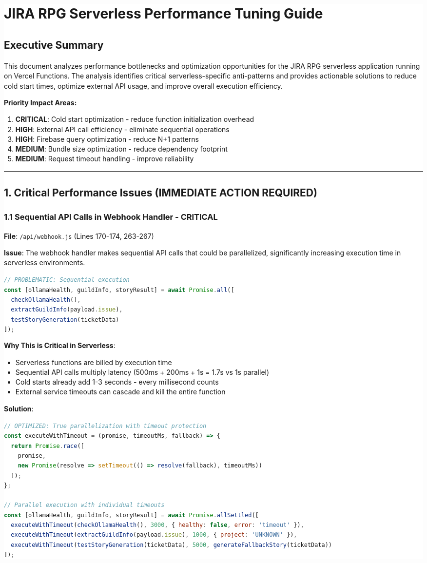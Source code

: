 # JIRA RPG Serverless Performance Tuning Guide

## Executive Summary

This document analyzes performance bottlenecks and optimization opportunities for the JIRA RPG serverless application running on Vercel Functions. The analysis identifies critical serverless-specific anti-patterns and provides actionable solutions to reduce cold start times, optimize external API usage, and improve overall execution efficiency.

**Priority Impact Areas:**
1. **CRITICAL**: Cold start optimization - reduce function initialization overhead
2. **HIGH**: External API call efficiency - eliminate sequential operations 
3. **HIGH**: Firebase query optimization - reduce N+1 patterns
4. **MEDIUM**: Bundle size optimization - reduce dependency footprint
5. **MEDIUM**: Request timeout handling - improve reliability

---

## 1. Critical Performance Issues (IMMEDIATE ACTION REQUIRED)

### 1.1 Sequential API Calls in Webhook Handler - CRITICAL

**File**: `/api/webhook.js` (Lines 170-174, 263-267)

**Issue**: The webhook handler makes sequential API calls that could be parallelized, significantly increasing execution time in serverless environments.

```javascript
// PROBLEMATIC: Sequential execution
const [ollamaHealth, guildInfo, storyResult] = await Promise.all([
  checkOllamaHealth(),
  extractGuildInfo(payload.issue),
  testStoryGeneration(ticketData)
]);
```

**Why This is Critical in Serverless**:
- Serverless functions are billed by execution time
- Sequential API calls multiply latency (500ms + 200ms + 1s = 1.7s vs 1s parallel)
- Cold starts already add 1-3 seconds - every millisecond counts
- External service timeouts can cascade and kill the entire function

**Solution**:
```javascript
// OPTIMIZED: True parallelization with timeout protection
const executeWithTimeout = (promise, timeoutMs, fallback) => {
  return Promise.race([
    promise,
    new Promise(resolve => setTimeout(() => resolve(fallback), timeoutMs))
  ]);
};

// Parallel execution with individual timeouts
const [ollamaHealth, guildInfo, storyResult] = await Promise.allSettled([
  executeWithTimeout(checkOllamaHealth(), 3000, { healthy: false, error: 'timeout' }),
  executeWithTimeout(extractGuildInfo(payload.issue), 1000, { project: 'UNKNOWN' }),
  executeWithTimeout(testStoryGeneration(ticketData), 5000, generateFallbackStory(ticketData))
]);
```
